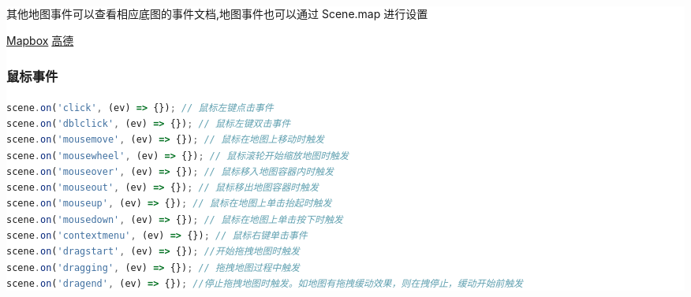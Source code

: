 其他地图事件可以查看相应底图的事件文档,地图事件也可以通过 Scene.map 进行设置

[Mapbox](https://docs.mapbox.com/mapbox-gl-js/api/#map.event)
[高德](https://lbs.amap.com/api/javascript-api/reference/map)

### 鼠标事件

```javascript
scene.on('click', (ev) => {}); // 鼠标左键点击事件
scene.on('dblclick', (ev) => {}); // 鼠标左键双击事件
scene.on('mousemove', (ev) => {}); // 鼠标在地图上移动时触发
scene.on('mousewheel', (ev) => {}); // 鼠标滚轮开始缩放地图时触发
scene.on('mouseover', (ev) => {}); // 鼠标移入地图容器内时触发
scene.on('mouseout', (ev) => {}); // 鼠标移出地图容器时触发
scene.on('mouseup', (ev) => {}); // 鼠标在地图上单击抬起时触发
scene.on('mousedown', (ev) => {}); // 鼠标在地图上单击按下时触发
scene.on('contextmenu', (ev) => {}); // 鼠标右键单击事件
scene.on('dragstart', (ev) => {}); //开始拖拽地图时触发
scene.on('dragging', (ev) => {}); // 拖拽地图过程中触发
scene.on('dragend', (ev) => {}); //停止拖拽地图时触发。如地图有拖拽缓动效果，则在拽停止，缓动开始前触发
```
